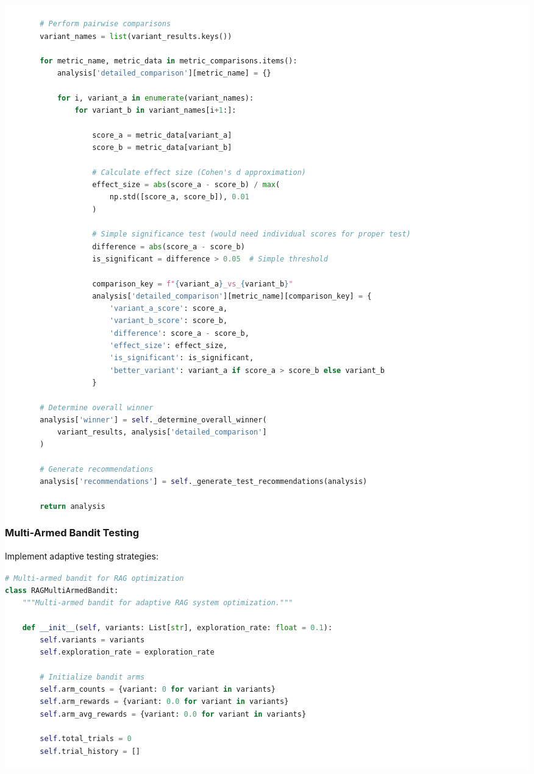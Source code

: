 ```python
        
        # Perform pairwise comparisons
        variant_names = list(variant_results.keys())
        
        for metric_name, metric_data in metric_comparisons.items():
            analysis['detailed_comparison'][metric_name] = {}
            
            for i, variant_a in enumerate(variant_names):
                for variant_b in variant_names[i+1:]:
                    
                    score_a = metric_data[variant_a]
                    score_b = metric_data[variant_b]
                    
                    # Calculate effect size (Cohen's d approximation)
                    effect_size = abs(score_a - score_b) / max(
                        np.std([score_a, score_b]), 0.01
                    )
                    
                    # Simple significance test (would need individual scores for proper test)
                    difference = abs(score_a - score_b)
                    is_significant = difference > 0.05  # Simple threshold
                    
                    comparison_key = f"{variant_a}_vs_{variant_b}"
                    analysis['detailed_comparison'][metric_name][comparison_key] = {
                        'variant_a_score': score_a,
                        'variant_b_score': score_b,
                        'difference': score_a - score_b,
                        'effect_size': effect_size,
                        'is_significant': is_significant,
                        'better_variant': variant_a if score_a > score_b else variant_b
                    }
        
        # Determine overall winner
        analysis['winner'] = self._determine_overall_winner(
            variant_results, analysis['detailed_comparison']
        )
        
        # Generate recommendations
        analysis['recommendations'] = self._generate_test_recommendations(analysis)
        
        return analysis
```

### **Multi-Armed Bandit Testing**

Implement adaptive testing strategies:

```python
# Multi-armed bandit for RAG optimization
class RAGMultiArmedBandit:
    """Multi-armed bandit for adaptive RAG system optimization."""
    
    def __init__(self, variants: List[str], exploration_rate: float = 0.1):
        self.variants = variants
        self.exploration_rate = exploration_rate
        
        # Initialize bandit arms
        self.arm_counts = {variant: 0 for variant in variants}
        self.arm_rewards = {variant: 0.0 for variant in variants}
        self.arm_avg_rewards = {variant: 0.0 for variant in variants}
        
        self.total_trials = 0
        self.trial_history = []
    
```